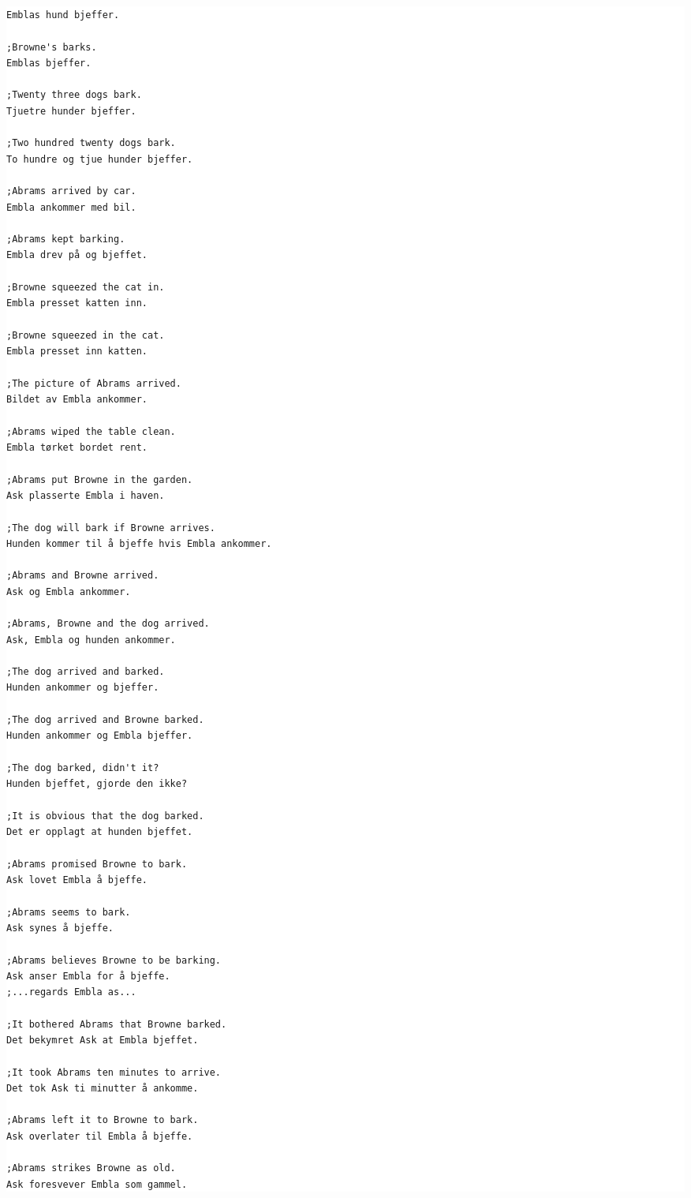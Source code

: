     Emblas hund bjeffer.
    
    ;Browne's barks.
    Emblas bjeffer.
    
    ;Twenty three dogs bark.
    Tjuetre hunder bjeffer.
    
    ;Two hundred twenty dogs bark.
    To hundre og tjue hunder bjeffer.
    
    ;Abrams arrived by car.
    Embla ankommer med bil.
    
    ;Abrams kept barking.
    Embla drev på og bjeffet.
    
    ;Browne squeezed the cat in.
    Embla presset katten inn.
    
    ;Browne squeezed in the cat.
    Embla presset inn katten.
    
    ;The picture of Abrams arrived.
    Bildet av Embla ankommer.
    
    ;Abrams wiped the table clean.
    Embla tørket bordet rent.
    
    ;Abrams put Browne in the garden.
    Ask plasserte Embla i haven.
    
    ;The dog will bark if Browne arrives.
    Hunden kommer til å bjeffe hvis Embla ankommer.
    
    ;Abrams and Browne arrived.
    Ask og Embla ankommer.
    
    ;Abrams, Browne and the dog arrived.
    Ask, Embla og hunden ankommer.
    
    ;The dog arrived and barked.
    Hunden ankommer og bjeffer.
    
    ;The dog arrived and Browne barked.
    Hunden ankommer og Embla bjeffer.
    
    ;The dog barked, didn't it?
    Hunden bjeffet, gjorde den ikke?
    
    ;It is obvious that the dog barked.
    Det er opplagt at hunden bjeffet.
    
    ;Abrams promised Browne to bark.
    Ask lovet Embla å bjeffe.
    
    ;Abrams seems to bark.
    Ask synes å bjeffe.
    
    ;Abrams believes Browne to be barking.
    Ask anser Embla for å bjeffe.
    ;...regards Embla as...
    
    ;It bothered Abrams that Browne barked.
    Det bekymret Ask at Embla bjeffet.
    
    ;It took Abrams ten minutes to arrive.
    Det tok Ask ti minutter å ankomme.
    
    ;Abrams left it to Browne to bark.
    Ask overlater til Embla å bjeffe.
    
    ;Abrams strikes Browne as old.
    Ask foresvever Embla som gammel.
    